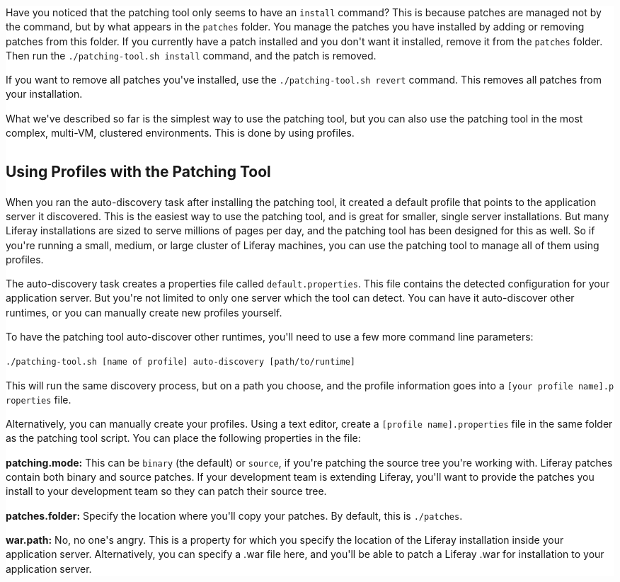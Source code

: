 Have you noticed that the patching tool only seems to have an `install` command?
This is because patches are managed not by the command, but by what appears in
the `patches` folder. You manage the patches you have installed by adding or
removing patches from this folder. If you currently have a patch installed and
you don't want it installed, remove it from the `patches` folder. Then run the
`./patching-tool.sh install` command, and the patch is removed. 

If you want to remove all patches you've installed, use the `./patching-tool.sh
revert` command. This removes all patches from your installation.

What we've described so far is the simplest way to use the patching tool, but
you can also use the patching tool in the most complex, multi-VM, clustered
environments. This is done by using profiles. 

## Using Profiles with the Patching Tool [](id=using-profiles-with-the-patching-tool)

When you ran the auto-discovery task after installing the patching tool, it
created a default profile that points to the application server it discovered.
This is the easiest way to use the patching tool, and is great for smaller,
single server installations. But many Liferay installations are sized to serve
millions of pages per day, and the patching tool has been designed for this as
well. So if you're running a small, medium, or large cluster of Liferay
machines, you can use the patching tool to manage all of them using profiles. 

The auto-discovery task creates a properties file called `default.properties`.
This file contains the detected configuration for your application server. But
you're not limited to only one server which the tool can detect. You can have it
auto-discover other runtimes, or you can manually create new profiles yourself. 

To have the patching tool auto-discover other runtimes, you'll need to use a few
more command line parameters: 

    ./patching-tool.sh [name of profile] auto-discovery [path/to/runtime]
 
This will run the same discovery process, but on a path you choose, and the
profile information goes into a `[your profile name].properties` file. 

Alternatively, you can manually create your profiles. Using a text editor,
create a `[profile name].properties` file in the same folder as the patching
tool script. You can place the following properties in the file: 

**patching.mode:** This can be `binary` (the default) or `source`, if you're
patching the source tree you're working with. Liferay patches contain both
binary and source patches. If your development team is extending Liferay, you'll
want to provide the patches you install to your development team so they can
patch their source tree. 

**patches.folder:** Specify the location where you'll copy your patches. By
default, this is `./patches`. 

**war.path:** No, no one's angry. This is a property for which you specify the
location of the Liferay installation inside your application server.
Alternatively, you can specify a .war file here, and you'll be able to patch a
Liferay .war for installation to your application server. 
